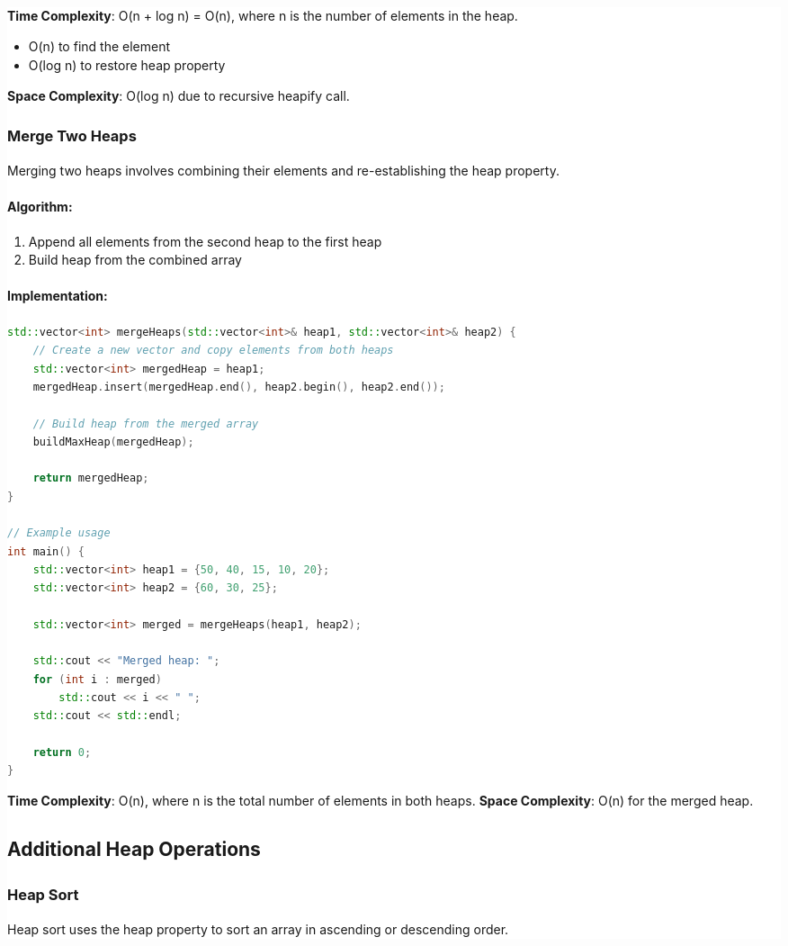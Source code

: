 **Time Complexity**: O(n + log n) = O(n), where n is the number of elements in the heap.
- O(n) to find the element
- O(log n) to restore heap property

**Space Complexity**: O(log n) due to recursive heapify call.

### Merge Two Heaps

Merging two heaps involves combining their elements and re-establishing the heap property.

#### Algorithm:
1. Append all elements from the second heap to the first heap
2. Build heap from the combined array

#### Implementation:

```cpp
std::vector<int> mergeHeaps(std::vector<int>& heap1, std::vector<int>& heap2) {
    // Create a new vector and copy elements from both heaps
    std::vector<int> mergedHeap = heap1;
    mergedHeap.insert(mergedHeap.end(), heap2.begin(), heap2.end());
    
    // Build heap from the merged array
    buildMaxHeap(mergedHeap);
    
    return mergedHeap;
}

// Example usage
int main() {
    std::vector<int> heap1 = {50, 40, 15, 10, 20};
    std::vector<int> heap2 = {60, 30, 25};
    
    std::vector<int> merged = mergeHeaps(heap1, heap2);
    
    std::cout << "Merged heap: ";
    for (int i : merged)
        std::cout << i << " ";
    std::cout << std::endl;
    
    return 0;
}
```

**Time Complexity**: O(n), where n is the total number of elements in both heaps.
**Space Complexity**: O(n) for the merged heap.

## Additional Heap Operations

### Heap Sort

Heap sort uses the heap property to sort an array in ascending or descending order.

